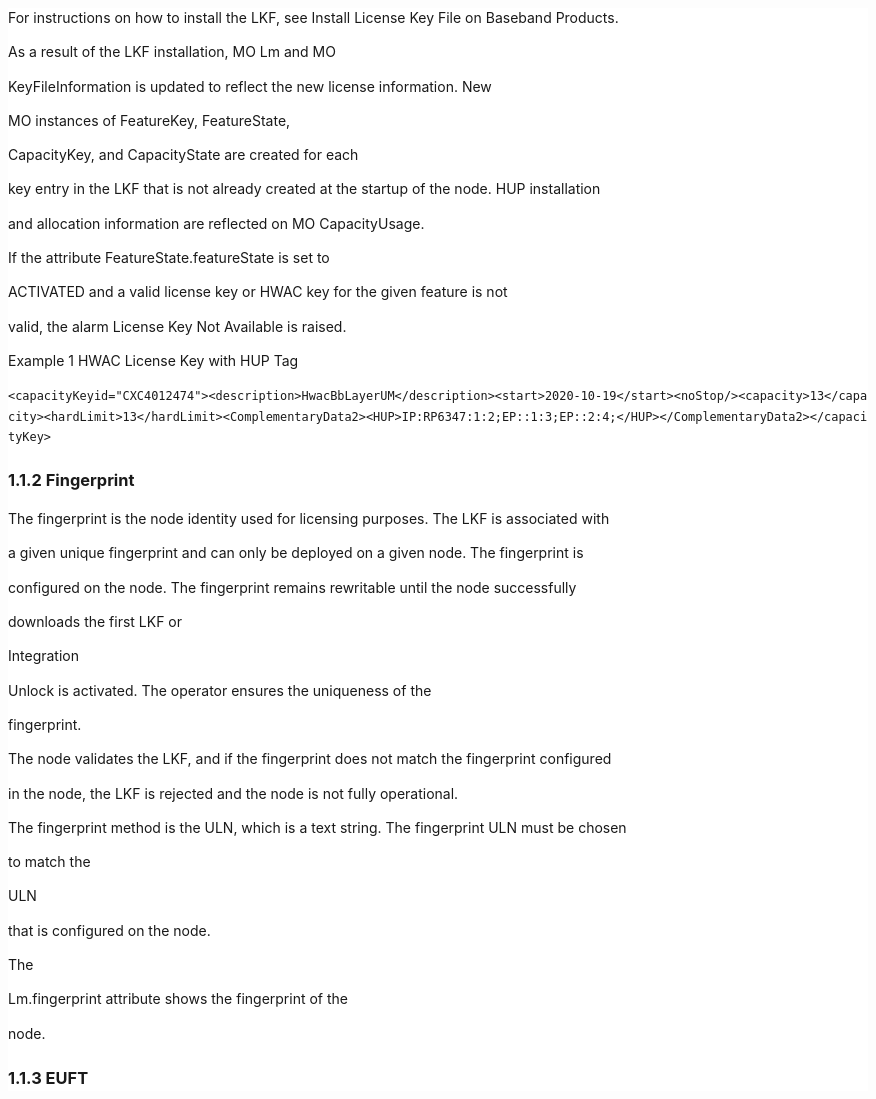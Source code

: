 For instructions on how to install the LKF, see Install License Key File on Baseband Products.

As a result of the LKF installation, MO Lm and MO

KeyFileInformation is updated to reflect the new license information. New

MO instances of FeatureKey, FeatureState,

CapacityKey, and CapacityState are created for each

key entry in the LKF that is not already created at the startup of the node. HUP installation

and allocation information are reflected on MO CapacityUsage.

If the attribute FeatureState.featureState is set to

ACTIVATED and a valid license key or HWAC key for the given feature is not

valid, the alarm License Key Not Available is raised.

Example 1   HWAC License Key with HUP Tag

```
<capacityKeyid="CXC4012474"><description>HwacBbLayerUM</description><start>2020-10-19</start><noStop/><capacity>13</capacity><hardLimit>13</hardLimit><ComplementaryData2><HUP>IP:RP6347:1:2;EP::1:3;EP::2:4;</HUP></ComplementaryData2></capacityKey>
```

### 1.1.2 Fingerprint

The fingerprint is the node identity used for licensing purposes. The LKF is associated with

a given unique fingerprint and can only be deployed on a given node. The fingerprint is

configured on the node. The fingerprint remains rewritable until the node successfully

downloads the first LKF or

Integration

Unlock is activated. The operator ensures the uniqueness of the

fingerprint.

The node validates the LKF, and if the fingerprint does not match the fingerprint configured

in the node, the LKF is rejected and the node is not fully operational.

The fingerprint method is the ULN, which is a text string. The fingerprint ULN must be chosen

to match the

ULN

that is configured on the node.

The

Lm.fingerprint attribute shows the fingerprint of the

node.

### 1.1.3 EUFT
